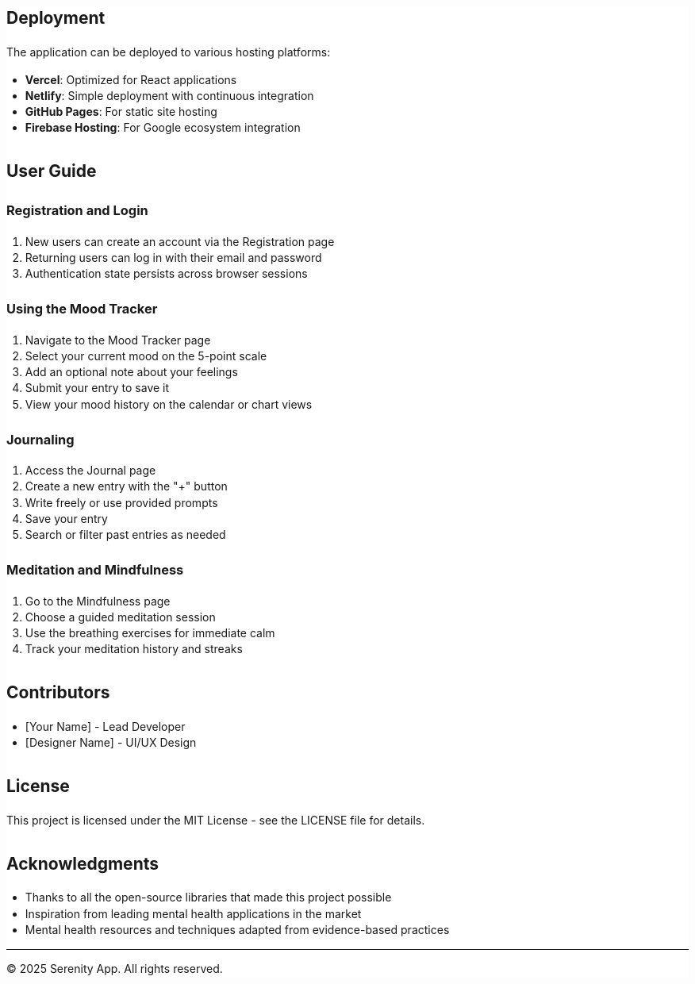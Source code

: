 ## Deployment

The application can be deployed to various hosting platforms:

- **Vercel**: Optimized for React applications
- **Netlify**: Simple deployment with continuous integration
- **GitHub Pages**: For static site hosting
- **Firebase Hosting**: For Google ecosystem integration

## User Guide

### Registration and Login
1. New users can create an account via the Registration page
2. Returning users can log in with their email and password
3. Authentication state persists across browser sessions

### Using the Mood Tracker
1. Navigate to the Mood Tracker page
2. Select your current mood on the 5-point scale
3. Add an optional note about your feelings
4. Submit your entry to save it
5. View your mood history on the calendar or chart views

### Journaling
1. Access the Journal page
2. Create a new entry with the "+" button
3. Write freely or use provided prompts
4. Save your entry
5. Search or filter past entries as needed

### Meditation and Mindfulness
1. Go to the Mindfulness page
2. Choose a guided meditation session
3. Use the breathing exercises for immediate calm
4. Track your meditation history and streaks

## Contributors

- [Your Name] - Lead Developer
- [Designer Name] - UI/UX Design

## License

This project is licensed under the MIT License - see the LICENSE file for details.

## Acknowledgments

- Thanks to all the open-source libraries that made this project possible
- Inspiration from leading mental health applications in the market
- Mental health resources and techniques adapted from evidence-based practices

---

© 2025 Serenity App. All rights reserved.
